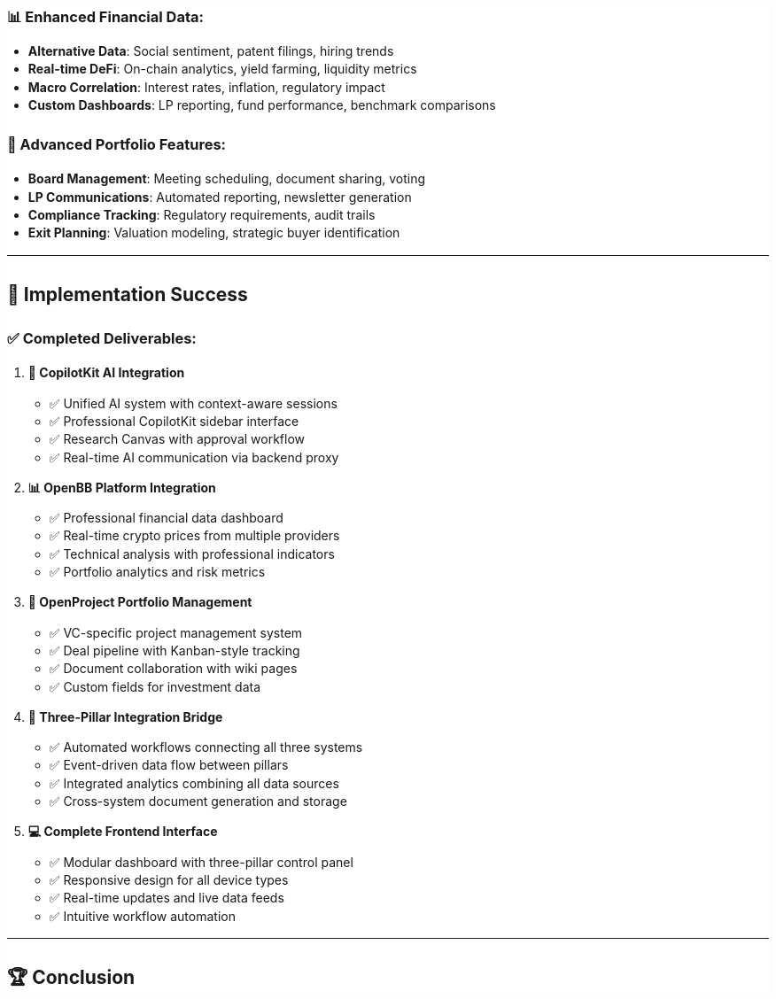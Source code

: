 ### **📊 Enhanced Financial Data:**
- **Alternative Data**: Social sentiment, patent filings, hiring trends
- **Real-time DeFi**: On-chain analytics, yield farming, liquidity metrics  
- **Macro Correlation**: Interest rates, inflation, regulatory impact
- **Custom Dashboards**: LP reporting, fund performance, benchmark comparisons

### **🏢 Advanced Portfolio Features:**
- **Board Management**: Meeting scheduling, document sharing, voting
- **LP Communications**: Automated reporting, newsletter generation
- **Compliance Tracking**: Regulatory requirements, audit trails
- **Exit Planning**: Valuation modeling, strategic buyer identification

---

## 🎊 Implementation Success

### **✅ Completed Deliverables:**

1. **🤖 CopilotKit AI Integration**
   - ✅ Unified AI system with context-aware sessions
   - ✅ Professional CopilotKit sidebar interface
   - ✅ Research Canvas with approval workflow
   - ✅ Real-time AI communication via backend proxy

2. **📊 OpenBB Platform Integration**  
   - ✅ Professional financial data dashboard
   - ✅ Real-time crypto prices from multiple providers
   - ✅ Technical analysis with professional indicators
   - ✅ Portfolio analytics and risk metrics

3. **🏢 OpenProject Portfolio Management**
   - ✅ VC-specific project management system
   - ✅ Deal pipeline with Kanban-style tracking
   - ✅ Document collaboration with wiki pages
   - ✅ Custom fields for investment data

4. **🔗 Three-Pillar Integration Bridge**
   - ✅ Automated workflows connecting all three systems
   - ✅ Event-driven data flow between pillars
   - ✅ Integrated analytics combining all data sources
   - ✅ Cross-system document generation and storage

5. **💻 Complete Frontend Interface**
   - ✅ Modular dashboard with three-pillar control panel
   - ✅ Responsive design for all device types
   - ✅ Real-time updates and live data feeds
   - ✅ Intuitive workflow automation

---

## 🏆 Conclusion
